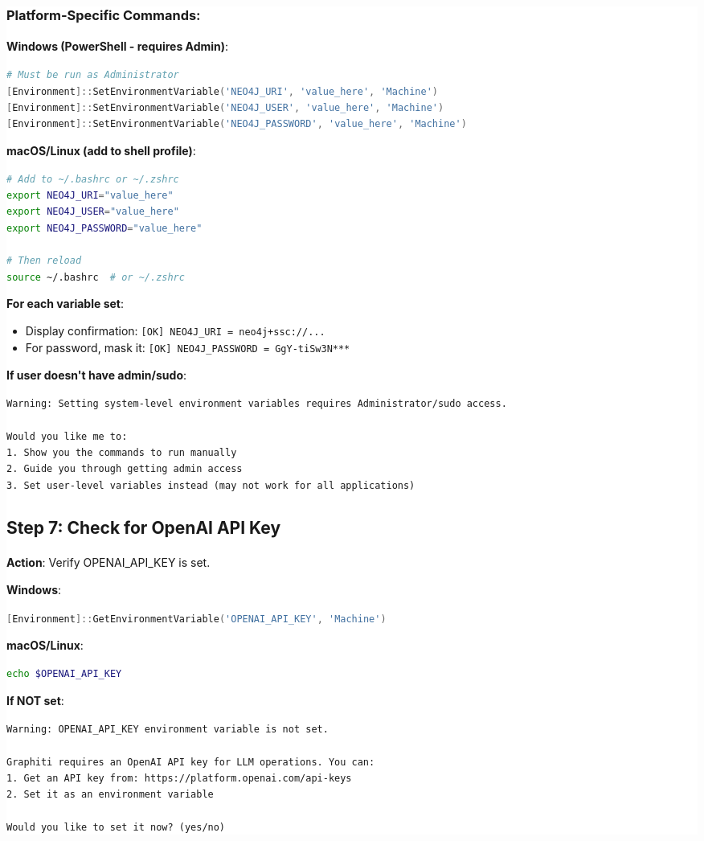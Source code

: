 ### Platform-Specific Commands:

**Windows (PowerShell - requires Admin)**:
```powershell
# Must be run as Administrator
[Environment]::SetEnvironmentVariable('NEO4J_URI', 'value_here', 'Machine')
[Environment]::SetEnvironmentVariable('NEO4J_USER', 'value_here', 'Machine')
[Environment]::SetEnvironmentVariable('NEO4J_PASSWORD', 'value_here', 'Machine')
```

**macOS/Linux (add to shell profile)**:
```bash
# Add to ~/.bashrc or ~/.zshrc
export NEO4J_URI="value_here"
export NEO4J_USER="value_here"
export NEO4J_PASSWORD="value_here"

# Then reload
source ~/.bashrc  # or ~/.zshrc
```

**For each variable set**:
- Display confirmation: `[OK] NEO4J_URI = neo4j+ssc://...`
- For password, mask it: `[OK] NEO4J_PASSWORD = GgY-tiSw3N***`

**If user doesn't have admin/sudo**:
```
Warning: Setting system-level environment variables requires Administrator/sudo access.

Would you like me to:
1. Show you the commands to run manually
2. Guide you through getting admin access
3. Set user-level variables instead (may not work for all applications)
```

## Step 7: Check for OpenAI API Key

**Action**: Verify OPENAI_API_KEY is set.

**Windows**:
```powershell
[Environment]::GetEnvironmentVariable('OPENAI_API_KEY', 'Machine')
```

**macOS/Linux**:
```bash
echo $OPENAI_API_KEY
```

**If NOT set**:
```
Warning: OPENAI_API_KEY environment variable is not set.

Graphiti requires an OpenAI API key for LLM operations. You can:
1. Get an API key from: https://platform.openai.com/api-keys
2. Set it as an environment variable

Would you like to set it now? (yes/no)
```
